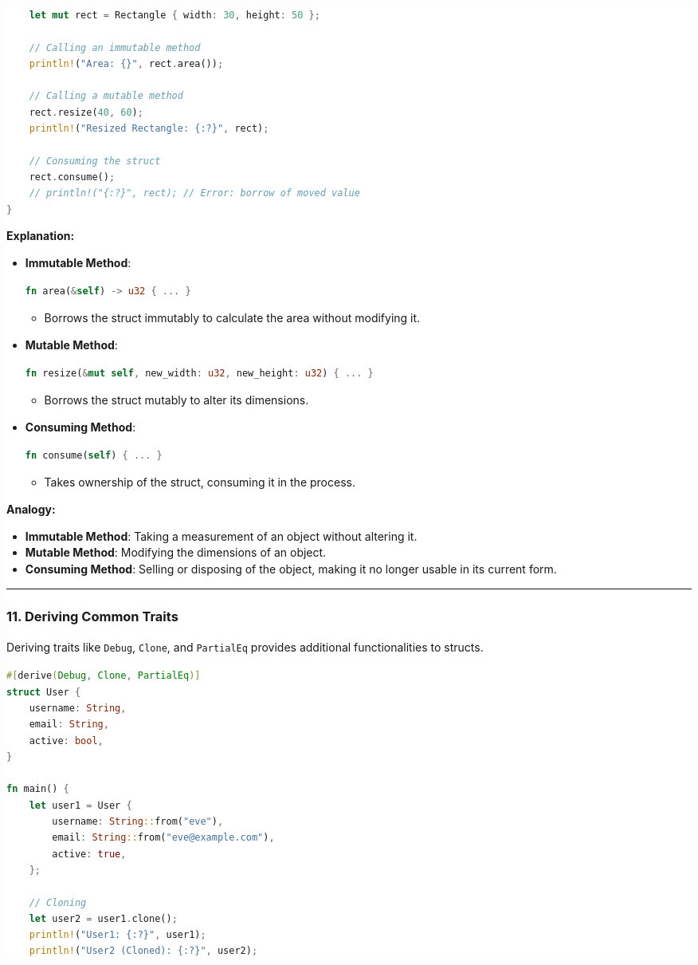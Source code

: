 ```rust:path/to/src/main.rs
    let mut rect = Rectangle { width: 30, height: 50 };

    // Calling an immutable method
    println!("Area: {}", rect.area());

    // Calling a mutable method
    rect.resize(40, 60);
    println!("Resized Rectangle: {:?}", rect);

    // Consuming the struct
    rect.consume();
    // println!("{:?}", rect); // Error: borrow of moved value
}
```

**Explanation:**

- **Immutable Method**:
  ```rust
  fn area(&self) -> u32 { ... }
  ```
  - Borrows the struct immutably to calculate the area without modifying it.

- **Mutable Method**:
  ```rust
  fn resize(&mut self, new_width: u32, new_height: u32) { ... }
  ```
  - Borrows the struct mutably to alter its dimensions.

- **Consuming Method**:
  ```rust
  fn consume(self) { ... }
  ```
  - Takes ownership of the struct, consuming it in the process.

**Analogy:**

- **Immutable Method**: Taking a measurement of an object without altering it.
- **Mutable Method**: Modifying the dimensions of an object.
- **Consuming Method**: Selling or disposing of the object, making it no longer usable in its current form.

---

### 11. **Deriving Common Traits**

Deriving traits like `Debug`, `Clone`, and `PartialEq` provides additional functionalities to structs.

```rust:path/to/src/main.rs
#[derive(Debug, Clone, PartialEq)]
struct User {
    username: String,
    email: String,
    active: bool,
}

fn main() {
    let user1 = User {
        username: String::from("eve"),
        email: String::from("eve@example.com"),
        active: true,
    };

    // Cloning
    let user2 = user1.clone();
    println!("User1: {:?}", user1);
    println!("User2 (Cloned): {:?}", user2);
```